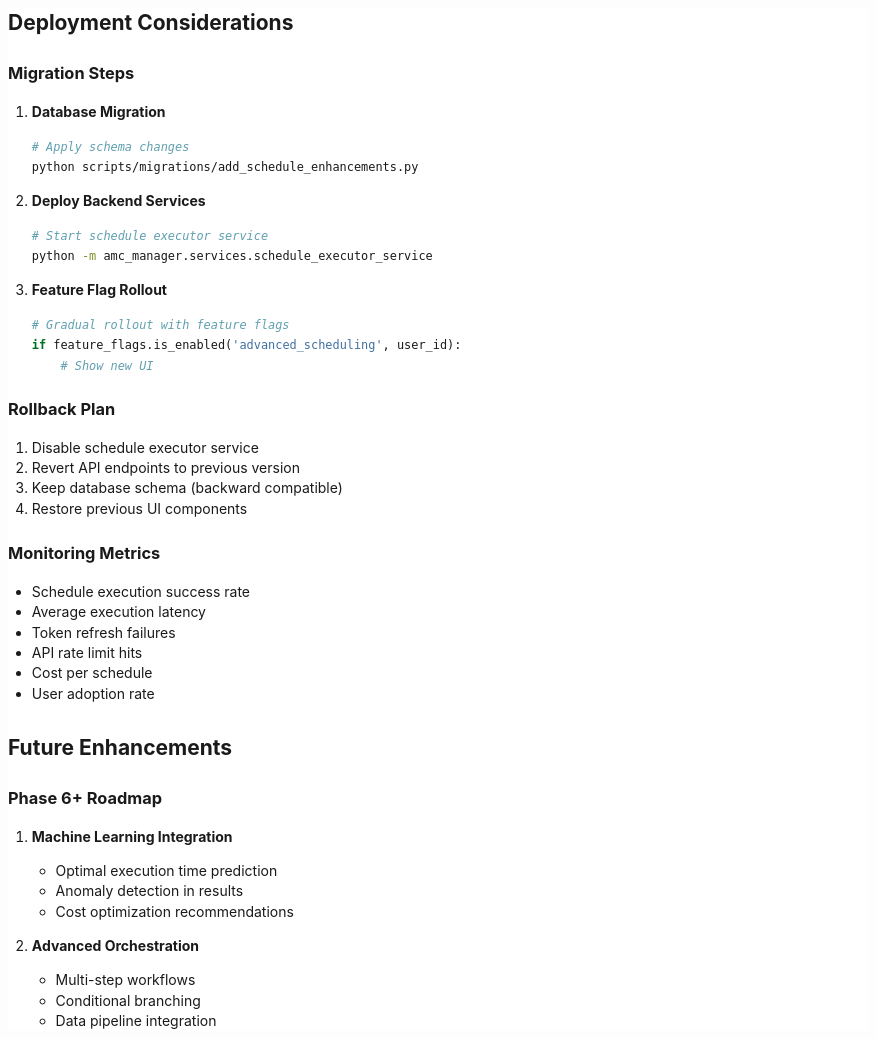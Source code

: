 ## Deployment Considerations

### Migration Steps

1. **Database Migration**
   ```bash
   # Apply schema changes
   python scripts/migrations/add_schedule_enhancements.py
   ```

2. **Deploy Backend Services**
   ```bash
   # Start schedule executor service
   python -m amc_manager.services.schedule_executor_service
   ```

3. **Feature Flag Rollout**
   ```python
   # Gradual rollout with feature flags
   if feature_flags.is_enabled('advanced_scheduling', user_id):
       # Show new UI
   ```

### Rollback Plan

1. Disable schedule executor service
2. Revert API endpoints to previous version
3. Keep database schema (backward compatible)
4. Restore previous UI components

### Monitoring Metrics

- Schedule execution success rate
- Average execution latency
- Token refresh failures
- API rate limit hits
- Cost per schedule
- User adoption rate

## Future Enhancements

### Phase 6+ Roadmap

1. **Machine Learning Integration**
   - Optimal execution time prediction
   - Anomaly detection in results
   - Cost optimization recommendations

2. **Advanced Orchestration**
   - Multi-step workflows
   - Conditional branching
   - Data pipeline integration
